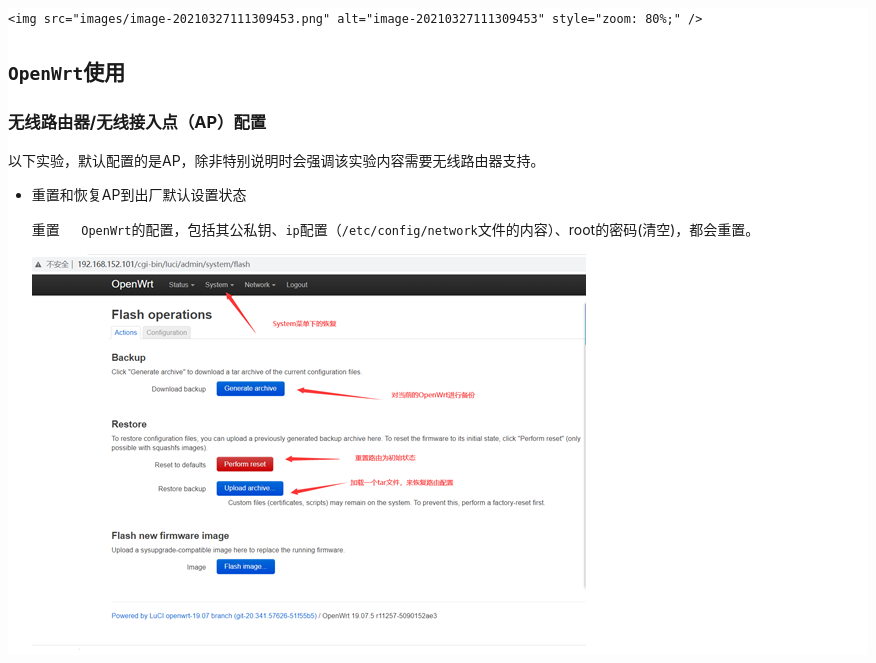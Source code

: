     <img src="images/image-20210327111309453.png" alt="image-20210327111309453" style="zoom: 80%;" />

## `OpenWrt`使用

### 无线路由器/无线接入点（AP）配置

以下实验，默认配置的是AP，除非特别说明时会强调该实验内容需要无线路由器支持。

+ 重置和恢复AP到出厂默认设置状态

  重置`	OpenWrt`的配置，包括其公私钥、`ip`配置（`/etc/config/network`文件的内容）、root的密码(清空)，都会重置。

  

  ![image-20210326112838209](images/image-20210326112838209.png)
